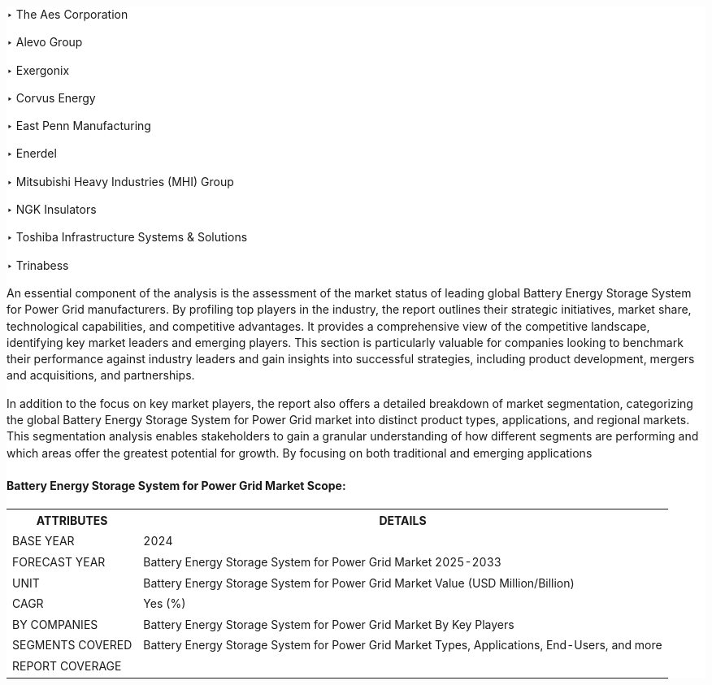 ‣ The Aes Corporation

‣ Alevo Group

‣ Exergonix

‣ Corvus Energy

‣ East Penn Manufacturing

‣ Enerdel

‣ Mitsubishi Heavy Industries (MHI) Group

‣ NGK Insulators

‣ Toshiba Infrastructure Systems & Solutions

‣ Trinabess

An essential component of the analysis is the assessment of the market status of leading global Battery Energy Storage System for Power Grid manufacturers. By profiling top players in the industry, the report outlines their strategic initiatives, market share, technological capabilities, and competitive advantages. It provides a comprehensive view of the competitive landscape, identifying key market leaders and emerging players. This section is particularly valuable for companies looking to benchmark their performance against industry leaders and gain insights into successful strategies, including product development, mergers and acquisitions, and partnerships.

In addition to the focus on key market players, the report also offers a detailed breakdown of market segmentation, categorizing the global Battery Energy Storage System for Power Grid market into distinct product types, applications, and regional markets. This segmentation analysis enables stakeholders to gain a granular understanding of how different segments are performing and which areas offer the greatest potential for growth. By focusing on both traditional and emerging applications

<h4>Battery Energy Storage System for Power Grid Market Scope:</h4>
<table>
<tr>
<th>ATTRIBUTES</th>
<th>DETAILS</th>
</tr>
<tr>
<td>BASE YEAR</td>
<td>2024</td>
</tr>
<tr>
<td>FORECAST YEAR</td>
<td>Battery Energy Storage System for Power Grid Market 2025-2033</td>
</tr>
<tr>
<td>UNIT</td>
<td>Battery Energy Storage System for Power Grid Market Value (USD Million/Billion)</td>
<tr>
<td>CAGR</td>
<td>Yes (%)</td>
</tr>
</tr>
<tr>
<td>BY COMPANIES</td>
<td>Battery Energy Storage System for Power Grid Market By Key Players</td>
</tr>
<tr>
<td>SEGMENTS COVERED</td>
<td>Battery Energy Storage System for Power Grid Market Types, Applications, End-Users, and more</td>
</tr>
<tr>
<td>REPORT COVERAGE</td>
